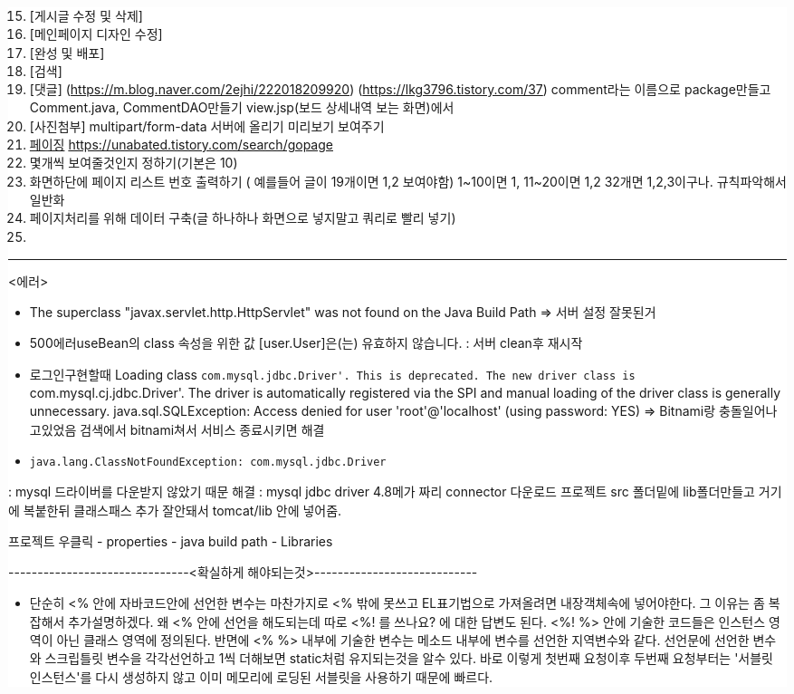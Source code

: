 15. [게시글 수정 및 삭제]
16. [메인페이지 디자인 수정]
17. [완성 및 배포]
18. [검색]
19. [댓글] (https://m.blog.naver.com/2ejhi/222018209920)
(https://lkg3796.tistory.com/37)
comment라는 이름으로 package만들고 Comment.java, CommentDAO만들기
view.jsp(보드 상세내역 보는 화면)에서
18. [사진첨부] multipart/form-data
서버에 올리기
미리보기 보여주기
19. [페이징](https://blog.naver.com/PostView.nhn?blogId=heartflow89&logNo=221014400238&redirect=Dlog&widgetTypeCall=true&directAccess=false)
https://unabated.tistory.com/search/gopage
   1. 몇개씩 보여줄것인지 정하기(기본은 10)
   2. 화면하단에 페이지 리스트 번호 출력하기  ( 예를들어 글이 19개이면 1,2 보여야함)
        1~10이면 1,  11~20이면 1,2     32개면 1,2,3이구나.  규칙파악해서 일반화
   3. 페이지처리를 위해 데이터 구축(글 하나하나 화면으로 넣지말고 쿼리로 빨리 넣기)
   4.


  --------------------------------------------------------------
  <에러>
  - The superclass "javax.servlet.http.HttpServlet" was not found on the Java Build Path
  => 서버 설정 잘못된거

  - 500에러useBean의 class 속성을 위한 값 [user.User]은(는) 유효하지 않습니다.
			: 서버 clean후 재시작

  - 로그인구현할때 Loading class `com.mysql.jdbc.Driver'. This is deprecated. The new driver class is `com.mysql.cj.jdbc.Driver'. The driver is automatically registered via the SPI and manual loading of the driver class is generally unnecessary.
  java.sql.SQLException: Access denied for user 'root'@'localhost' (using password: YES)
  => Bitnami랑 충돌일어나고있었음
  검색에서 bitnami쳐서 서비스 종료시키면 해결

  - 	java.lang.ClassNotFoundException: com.mysql.jdbc.Driver
  : mysql 드라이버를 다운받지 않았기 때문
  해결 :  mysql jdbc driver
  4.8메가 짜리 connector 다운로드
  프로젝트 src 폴더밑에 lib폴더만들고 거기에 복붙한뒤 클래스패스 추가
  잘안돼서 tomcat/lib 안에 넣어줌.
  
  프로젝트 우클릭 - properties - java build path - Libraries 

-------------------------------<확실하게 해야되는것>----------------------------
- 단순히 <%  안에 자바코드안에 선언한 변수는 마찬가지로 <% 밖에 못쓰고
  EL표기법으로 가져올려면 내장객체속에 넣어야한다.
  그 이유는 좀 복잡해서 추가설명하겠다.
  왜 <% 안에 선언을 해도되는데 따로 <%! 를 쓰나요? 에 대한 답변도 된다.
  <%! %> 안에 기술한 코드들은 인스턴스 영역이 아닌 클래스 영역에 정의된다.
  반면에 <% %> 내부에 기술한 변수는 메소드 내부에 변수를 선언한 지역변수와 같다.
  선언문에 선언한 변수와 스크립틀릿 변수을 각각선언하고 1씩 더해보면 static처럼 유지되는것을 알수 있다.
  바로 이렇게 첫번째 요청이후 두번째 요청부터는 '서블릿 인스턴스'를 다시 생성하지 않고 이미 메모리에 로딩된 서블릿을 사용하기 때문에 빠르다.
